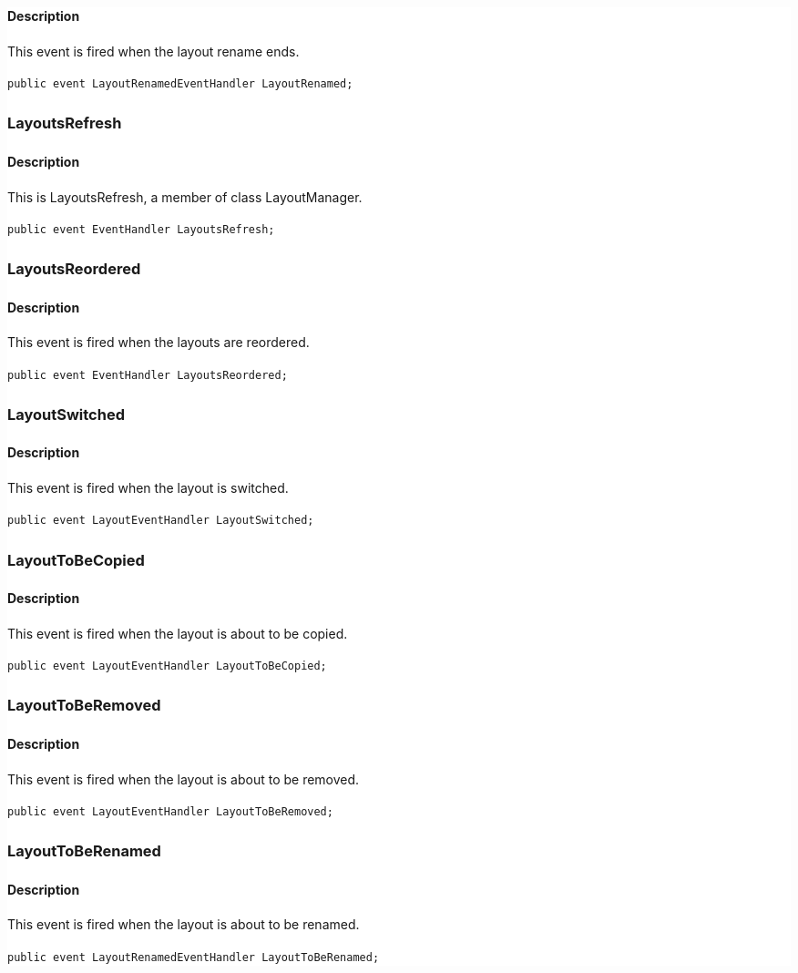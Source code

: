 #### Description
This event is fired when the layout rename ends.
```text
public event LayoutRenamedEventHandler LayoutRenamed;
```

### LayoutsRefresh

#### Description
This is LayoutsRefresh, a member of class LayoutManager.
```text
public event EventHandler LayoutsRefresh;
```

### LayoutsReordered

#### Description
This event is fired when the layouts are reordered.
```text
public event EventHandler LayoutsReordered;
```

### LayoutSwitched

#### Description
This event is fired when the layout is switched.
```text
public event LayoutEventHandler LayoutSwitched;
```

### LayoutToBeCopied

#### Description
This event is fired when the layout is about to be copied.
```text
public event LayoutEventHandler LayoutToBeCopied;
```

### LayoutToBeRemoved

#### Description
This event is fired when the layout is about to be removed.
```text
public event LayoutEventHandler LayoutToBeRemoved;
```

### LayoutToBeRenamed

#### Description
This event is fired when the layout is about to be renamed.
```text
public event LayoutRenamedEventHandler LayoutToBeRenamed;
```
